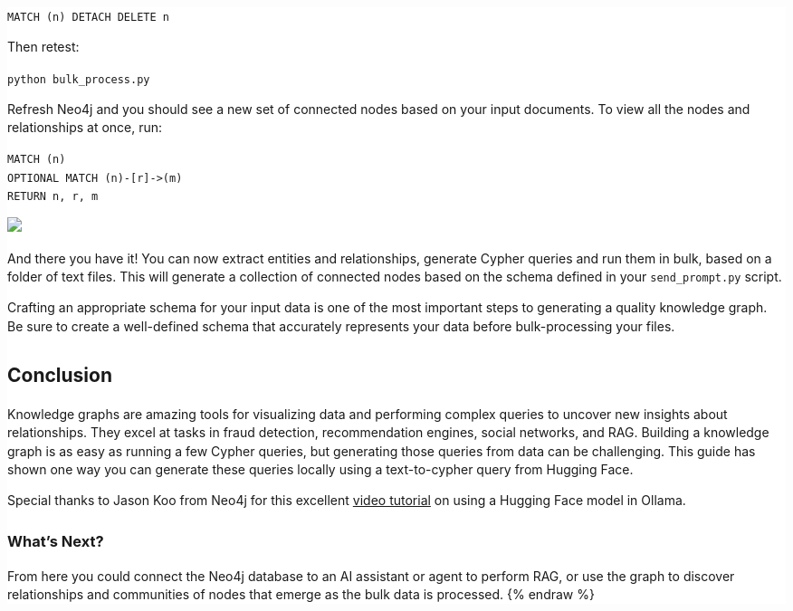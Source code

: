 ```plaintext
MATCH (n) DETACH DELETE n
```

Then retest:

```python
python bulk_process.py
```

Refresh Neo4j and you should see a new set of connected nodes based on your input documents. To view all the nodes and relationships at once, run:

```plaintext
MATCH (n)
OPTIONAL MATCH (n)-[r]->(m)
RETURN n, r, m
```

![](https://cdn.hashnode.com/res/hashnode/image/upload/v1745149748625/16a7bebb-0fff-4069-a38e-40193b3ef6a7.png)

And there you have it! You can now extract entities and relationships, generate Cypher queries and run them in bulk, based on a folder of text files. This will generate a collection of connected nodes based on the schema defined in your `send_prompt.py` script.

Crafting an appropriate schema for your input data is one of the most important steps to generating a quality knowledge graph. Be sure to create a well-defined schema that accurately represents your data before bulk-processing your files.

## Conclusion

Knowledge graphs are amazing tools for visualizing data and performing complex queries to uncover new insights about relationships. They excel at tasks in fraud detection, recommendation engines, social networks, and RAG. Building a knowledge graph is as easy as running a few Cypher queries, but generating those queries from data can be challenging. This guide has shown one way you can generate these queries locally using a text-to-cypher query from Hugging Face.

Special thanks to Jason Koo from Neo4j for this excellent [video tutorial](https://www.youtube.com/watch?v=9pdxSlxfqNY) on using a Hugging Face model in Ollama.

### What’s Next?

From here you could connect the Neo4j database to an AI assistant or agent to perform RAG, or use the graph to discover relationships and communities of nodes that emerge as the bulk data is processed.
{% endraw %}